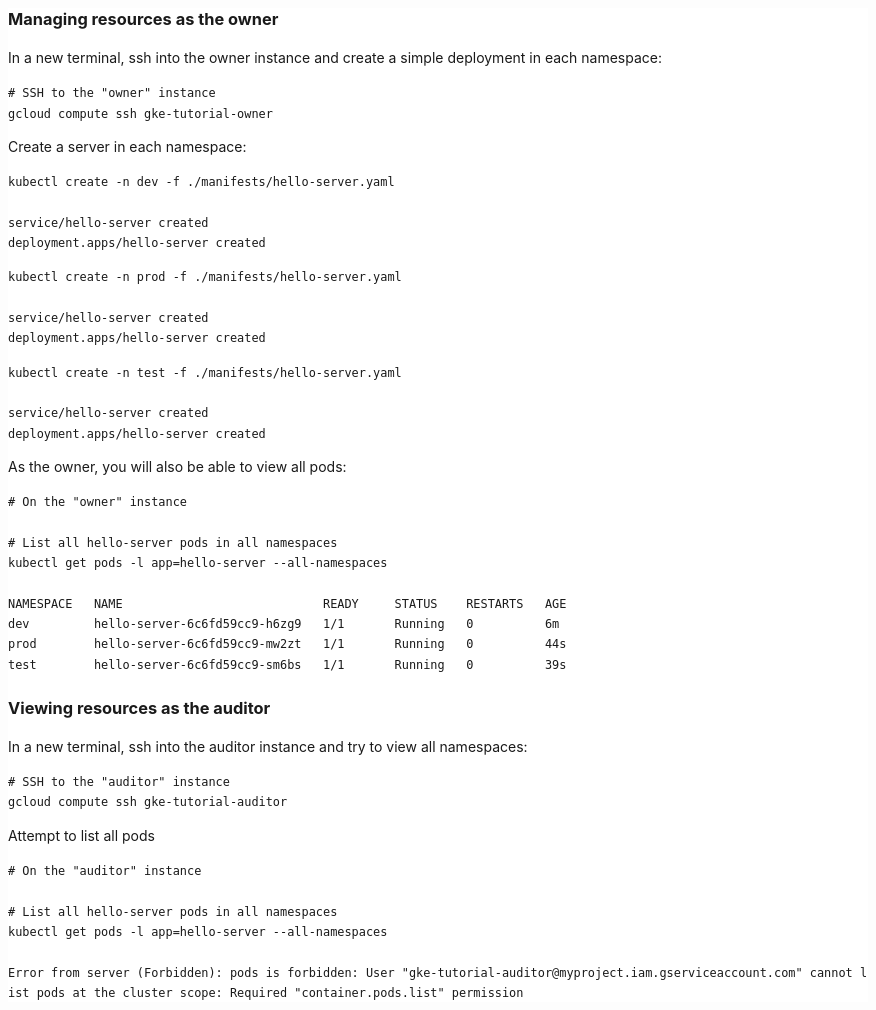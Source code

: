 ### Managing resources as the owner

In a new terminal, ssh into the owner instance and create a simple deployment in each namespace:

```console
# SSH to the "owner" instance
gcloud compute ssh gke-tutorial-owner
```

Create a server in each namespace:

```console
kubectl create -n dev -f ./manifests/hello-server.yaml

service/hello-server created
deployment.apps/hello-server created
```

```console
kubectl create -n prod -f ./manifests/hello-server.yaml

service/hello-server created
deployment.apps/hello-server created
```

```console
kubectl create -n test -f ./manifests/hello-server.yaml

service/hello-server created
deployment.apps/hello-server created
```

As the owner, you will also be able to view all pods:

```console
# On the "owner" instance

# List all hello-server pods in all namespaces
kubectl get pods -l app=hello-server --all-namespaces

NAMESPACE   NAME                            READY     STATUS    RESTARTS   AGE
dev         hello-server-6c6fd59cc9-h6zg9   1/1       Running   0          6m
prod        hello-server-6c6fd59cc9-mw2zt   1/1       Running   0          44s
test        hello-server-6c6fd59cc9-sm6bs   1/1       Running   0          39s
```

### Viewing resources as the auditor

In a new terminal, ssh into the auditor instance and try to view all namespaces:

```console
# SSH to the "auditor" instance
gcloud compute ssh gke-tutorial-auditor
```

Attempt to list all pods

```console
# On the "auditor" instance

# List all hello-server pods in all namespaces
kubectl get pods -l app=hello-server --all-namespaces

Error from server (Forbidden): pods is forbidden: User "gke-tutorial-auditor@myproject.iam.gserviceaccount.com" cannot list pods at the cluster scope: Required "container.pods.list" permission
```
